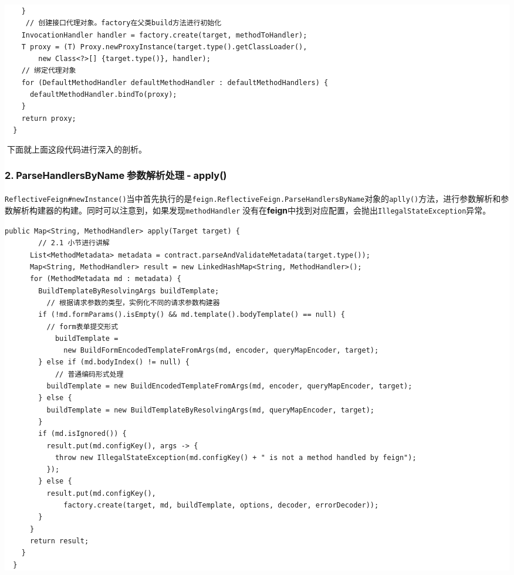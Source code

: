 ```
    }
     // 创建接口代理对象。factory在父类build方法进行初始化
    InvocationHandler handler = factory.create(target, methodToHandler);
    T proxy = (T) Proxy.newProxyInstance(target.type().getClassLoader(),
        new Class<?>[] {target.type()}, handler);
	// 绑定代理对象
    for (DefaultMethodHandler defaultMethodHandler : defaultMethodHandlers) {
      defaultMethodHandler.bindTo(proxy);
    }
    return proxy;
  }
```

​	下面就上面这段代码进行深入的剖析。

### 2. ParseHandlersByName 参数解析处理 - apply()

​	`ReflectiveFeign#newInstance()`当中首先执行的是`feign.ReflectiveFeign.ParseHandlersByName`对象的`aplly()`方法，进行参数解析和参数解析构建器的构建。同时可以注意到，如果发现`methodHandler` 没有在**feign**中找到对应配置，会抛出`IllegalStateException`异常。

```
public Map<String, MethodHandler> apply(Target target) {
    	// 2.1 小节进行讲解
      List<MethodMetadata> metadata = contract.parseAndValidateMetadata(target.type());
      Map<String, MethodHandler> result = new LinkedHashMap<String, MethodHandler>();
      for (MethodMetadata md : metadata) {
        BuildTemplateByResolvingArgs buildTemplate;
          // 根据请求参数的类型，实例化不同的请求参数构建器
        if (!md.formParams().isEmpty() && md.template().bodyTemplate() == null) {
          // form表单提交形式
            buildTemplate =
              new BuildFormEncodedTemplateFromArgs(md, encoder, queryMapEncoder, target);
        } else if (md.bodyIndex() != null) {
            // 普通编码形式处理
          buildTemplate = new BuildEncodedTemplateFromArgs(md, encoder, queryMapEncoder, target);
        } else {
          buildTemplate = new BuildTemplateByResolvingArgs(md, queryMapEncoder, target);
        }
        if (md.isIgnored()) {
          result.put(md.configKey(), args -> {
            throw new IllegalStateException(md.configKey() + " is not a method handled by feign");
          });
        } else {
          result.put(md.configKey(),
              factory.create(target, md, buildTemplate, options, decoder, errorDecoder));
        }
      }
      return result;
    }
  }
```
